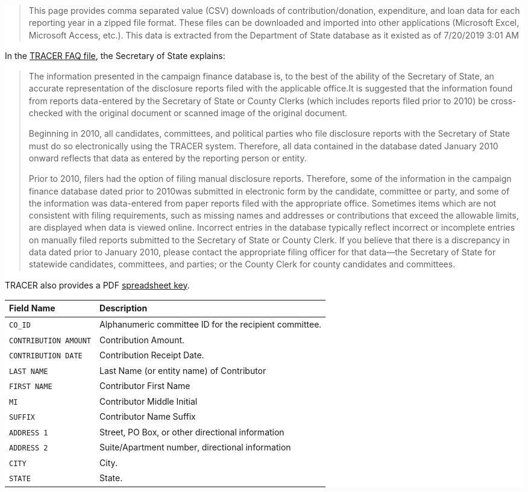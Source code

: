 > This page provides comma separated value (CSV) downloads of
> contribution/donation, expenditure, and loan data for each reporting
> year in a zipped file format. These files can be downloaded and
> imported into other applications (Microsoft Excel, Microsoft Access,
> etc.). This data is extracted from the Department of State database as
> it existed as of 7/20/2019 3:01 AM

In the [TRACER FAQ
file](http://tracer.sos.colorado.gov/PublicSite/FAQ.aspx), the Secretary
of State explains:

> The information presented in the campaign finance database is, to the
> best of the ability of the Secretary of State, an accurate
> representation of the disclosure reports filed with the applicable
> office.It is suggested that the information found from reports
> data-entered by the Secretary of State or County Clerks (which
> includes reports filed prior to 2010) be cross-checked with the
> original document or scanned image of the original document.
>
> Beginning in 2010, all candidates, committees, and political parties
> who file disclosure reports with the Secretary of State must do so
> electronically using the TRACER system. Therefore, all data contained
> in the database dated January 2010 onward reflects that data as
> entered by the reporting person or entity.
>
> Prior to 2010, filers had the option of filing manual disclosure
> reports. Therefore, some of the information in the campaign finance
> database dated prior to 2010was submitted in electronic form by the
> candidate, committee or party, and some of the information was
> data-entered from paper reports filed with the appropriate office.
> Sometimes items which are not consistent with filing requirements,
> such as missing names and addresses or contributions that exceed the
> allowable limits, are displayed when data is viewed online. Incorrect
> entries in the database typically reflect incorrect or incomplete
> entries on manually filed reports submitted to the Secretary of State
> or County Clerk. If you believe that there is a discrepancy in data
> dated prior to January 2010, please contact the appropriate filing
> officer for that data—the Secretary of State for statewide candidates,
> committees, and parties; or the County Clerk for county candidates and
> committees.

TRACER also provides a PDF [spreadsheet
key](http://tracer.sos.colorado.gov/PublicSite/Resources/DownloadDataFileKey.pdf).

| Field Name            | Description                                            |
|:----------------------|:-------------------------------------------------------|
| `CO_ID`               | Alphanumeric committee ID for the recipient committee. |
| `CONTRIBUTION AMOUNT` | Contribution Amount.                                   |
| `CONTRIBUTION DATE`   | Contribution Receipt Date.                             |
| `LAST NAME`           | Last Name (or entity name) of Contributor              |
| `FIRST NAME`          | Contributor First Name                                 |
| `MI`                  | Contributor Middle Initial                             |
| `SUFFIX`              | Contributor Name Suffix                                |
| `ADDRESS 1`           | Street, PO Box, or other directional information       |
| `ADDRESS 2`           | Suite/Apartment number, directional information        |
| `CITY`                | City.                                                  |
| `STATE`               | State.                                                 |